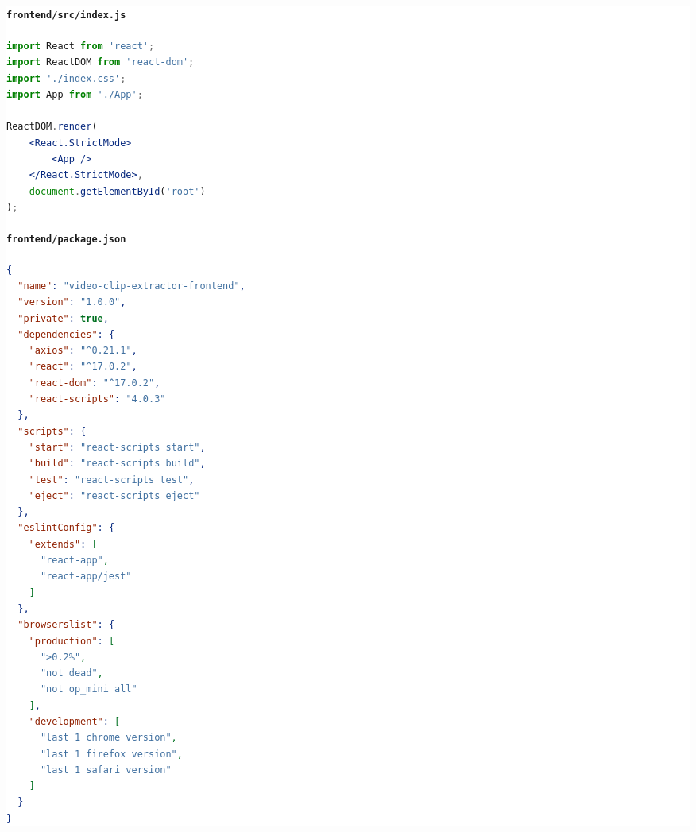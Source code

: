 
#### `frontend/src/index.js`
```jsx
import React from 'react';
import ReactDOM from 'react-dom';
import './index.css';
import App from './App';

ReactDOM.render(
    <React.StrictMode>
        <App />
    </React.StrictMode>,
    document.getElementById('root')
);
```

#### `frontend/package.json`
```json
{
  "name": "video-clip-extractor-frontend",
  "version": "1.0.0",
  "private": true,
  "dependencies": {
    "axios": "^0.21.1",
    "react": "^17.0.2",
    "react-dom": "^17.0.2",
    "react-scripts": "4.0.3"
  },
  "scripts": {
    "start": "react-scripts start",
    "build": "react-scripts build",
    "test": "react-scripts test",
    "eject": "react-scripts eject"
  },
  "eslintConfig": {
    "extends": [
      "react-app",
      "react-app/jest"
    ]
  },
  "browserslist": {
    "production": [
      ">0.2%",
      "not dead",
      "not op_mini all"
    ],
    "development": [
      "last 1 chrome version",
      "last 1 firefox version",
      "last 1 safari version"
    ]
  }
}
```
